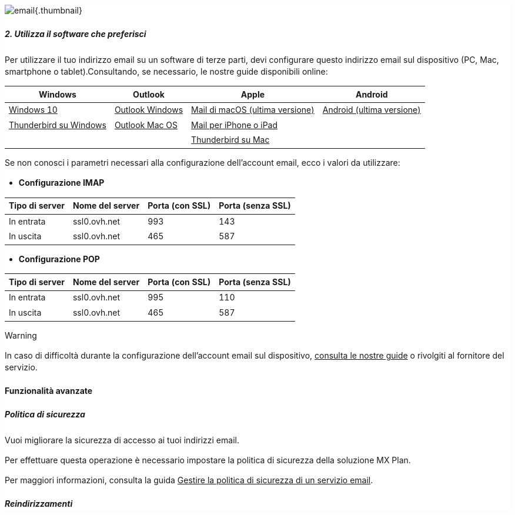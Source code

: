 ![email](images/mxplan-starter-new-step4.png){.thumbnail}

##### **2. Utilizza il software che preferisci**

Per utilizzare il tuo indirizzo email su un software di terze parti, devi configurare questo indirizzo email sul dispositivo (PC, Mac, smartphone o tablet).Consultando, se necessario, le nostre guide disponibili online:

|Windows|Outlook|Apple|Android|
|---|---|---|---|
|[Windows 10](https://docs.ovh.com/it/emails/servizio_email_guida_alla_configurazione_dellapp_posta_di_windows_10/)|[Outlook Windows](https://docs.ovh.com/it/emails/configurazione-outlook-2016/)|[ Mail di macOS (ultima versione) ](https://docs.ovh.com/it/emails/servizio_email_guida_alla_configurazione_su_mail_di_mac_-_el_capitan/)|[Android (ultima versione)](https://docs.ovh.com/es/emails/configuracion-android/)|
|[Thunderbird su Windows](https://docs.ovh.com/it/emails/email_condivisa_guida_alla_configurazione_di_thundebird/)|[Outlook Mac OS](https://docs.ovh.com/it/emails/configurazione-outlook-2016-mac/)|[Mail per iPhone o iPad](https://docs.ovh.com/it/emails/servizio_email_guida_alla_configurazione_su_iphone_ios_91/)|
|||[Thunderbird su Mac](https://docs.ovh.com/it/emails/servizio_email_guida_alla_configurazione_di_thunderbird_su_mac/)|

Se non conosci i parametri necessari alla configurazione dell’account email, ecco i valori da utilizzare:

- **Configurazione IMAP**

|Tipo di server|Nome del server|Porta (con SSL)|Porta (senza SSL)|
|---|---|---|---|
|In entrata|ssl0.ovh.net|993|143|
|In uscita|ssl0.ovh.net|465|587|

- **Configurazione POP**

|Tipo di server|Nome del server|Porta (con SSL)|Porta (senza SSL)|
|---|---|---|---|
|In entrata|ssl0.ovh.net|995|110|
|In uscita|ssl0.ovh.net|465|587|

> [!warning]
>
> In caso di difficoltà durante la configurazione dell’account email sul dispositivo, [consulta le nostre guide](../) o rivolgiti al fornitore del servizio.
>

#### Funzionalità avanzate

##### **Politica di sicurezza**

Vuoi migliorare la sicurezza di accesso ai tuoi indirizzi email.

Per effettuare questa operazione è necessario impostare la politica di sicurezza della soluzione MX Plan.

Per maggiori informazioni, consulta la guida [Gestire la politica di sicurezza di un servizio email](https://docs.ovh.com/it/microsoft-collaborative-solutions/gestire-politica-di-sicurezza-password/).

##### **Reindirizzamenti**
